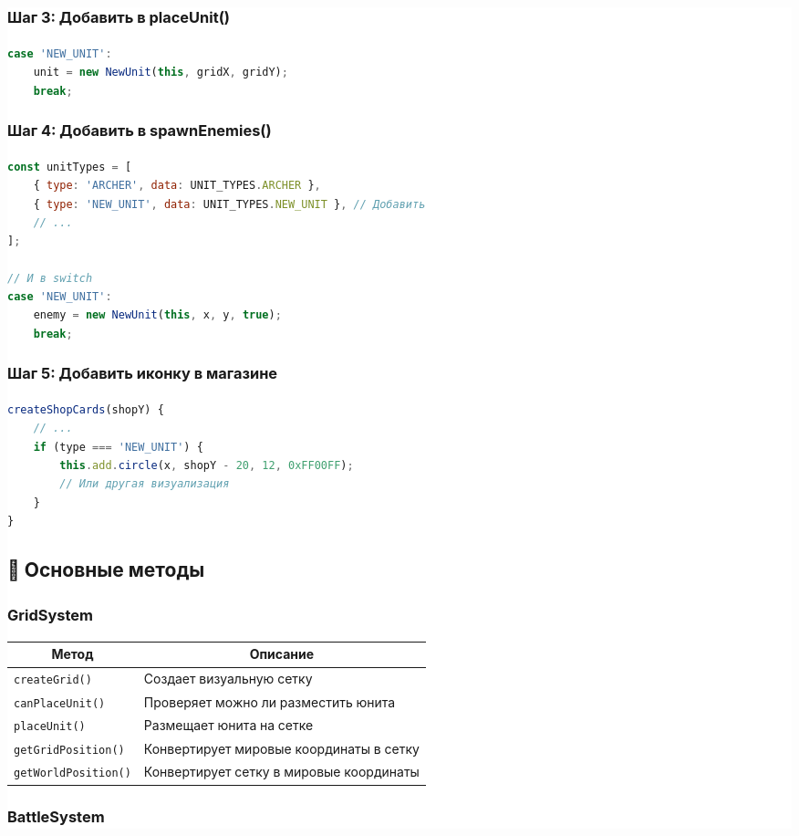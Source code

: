 ### Шаг 3: Добавить в placeUnit()

```javascript
case 'NEW_UNIT':
    unit = new NewUnit(this, gridX, gridY);
    break;
```

### Шаг 4: Добавить в spawnEnemies()

```javascript
const unitTypes = [
    { type: 'ARCHER', data: UNIT_TYPES.ARCHER },
    { type: 'NEW_UNIT', data: UNIT_TYPES.NEW_UNIT }, // Добавить
    // ...
];

// И в switch
case 'NEW_UNIT':
    enemy = new NewUnit(this, x, y, true);
    break;
```

### Шаг 5: Добавить иконку в магазине

```javascript
createShopCards(shopY) {
    // ...
    if (type === 'NEW_UNIT') {
        this.add.circle(x, shopY - 20, 12, 0xFF00FF);
        // Или другая визуализация
    }
}
```

## 🔧 Основные методы

### GridSystem

| Метод | Описание |
|-------|----------|
| `createGrid()` | Создает визуальную сетку |
| `canPlaceUnit()` | Проверяет можно ли разместить юнита |
| `placeUnit()` | Размещает юнита на сетке |
| `getGridPosition()` | Конвертирует мировые координаты в сетку |
| `getWorldPosition()` | Конвертирует сетку в мировые координаты |

### BattleSystem

